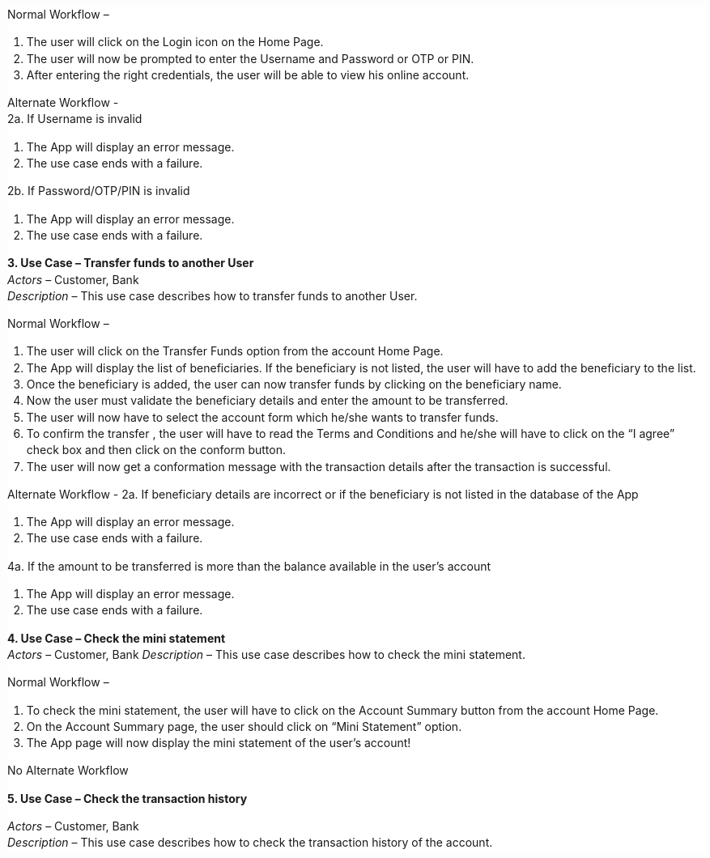 Normal Workflow –
  1.	The user will click on the Login icon on the Home Page.
  2.	The user will now be prompted to enter the Username and Password or OTP or PIN.
  3.	After entering the right credentials, the user will be able to view his online account.

Alternate Workflow -    
2a. If Username is invalid
  1.	The App will display an error message.
  2.	The use case ends with a failure.  

2b. If Password/OTP/PIN is invalid
  1.	The App will display an error message.
  2.	The use case ends with a failure.

**3.	Use Case – Transfer funds to another User**  
_Actors_ – Customer, Bank  
_Description_ – This use case describes how to transfer funds to another User.  

Normal Workflow –
  1.	The user will click on the Transfer Funds option from the account Home Page.
  2.	The App will display the list of beneficiaries. If the beneficiary is not listed, the user will have to add the beneficiary to the list.
  3.	Once the beneficiary is added, the user can now transfer funds by clicking on the beneficiary name.
  4.	Now the user must validate the beneficiary details and enter the amount to be transferred.
  5.	The user will now have to select the account form which he/she wants to transfer funds.
  6.	To confirm the transfer , the user will have to read the Terms and Conditions and he/she will have to click on the “I agree” check box and then click on the conform button.
  7.	The user will now get a conformation message with the transaction details after the transaction is successful.

Alternate Workflow -
2a. If beneficiary details are incorrect or if the beneficiary is not listed in the database of the App
  1.	The App will display an error message.
  2.	The use case ends with a failure.  

4a. If the amount to be transferred is more than the balance available in the user’s account
  1.	The App will display an error message.
  2.	The use case ends with a failure.

**4.	Use Case – Check the mini statement**  
_Actors_ – Customer, Bank
_Description_ – This use case describes how to check the mini statement.  

Normal Workflow –
  1.	To check the mini statement, the user will have to click on the Account Summary button from the account Home Page.
  2.	On the Account Summary page, the user should click on “Mini Statement” option.
  3.	The App page will now display the mini statement of the user’s account!

No Alternate Workflow

**5.  Use Case – Check the transaction history**

_Actors_ – Customer, Bank  
_Description_ – This use case describes how to check the transaction history of the account.

